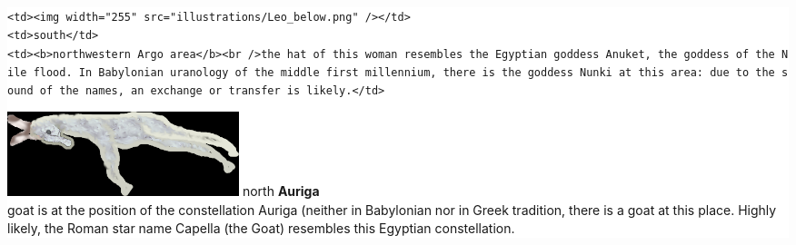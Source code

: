 	<td><img width="255" src="illustrations/Leo_below.png" /></td>
	<td>south</td>
	<td><b>northwestern Argo area</b><br />the hat of this woman resembles the Egyptian goddess Anuket, the goddess of the Nile flood. In Babylonian uranology of the middle first millennium, there is the goddess Nunki at this area: due to the sound of the names, an exchange or transfer is likely.</td>
</tr>
 <tr valign="middle">
	<td><img width="255" src="illustrations/goat.png" /></td>
	<td>north</td>
	<td><b>Auriga</b><br />goat is at the position of the constellation Auriga (neither in Babylonian nor in Greek tradition, there is a goat at this place. Highly likely, the Roman star name Capella (the Goat) resembles this Egyptian constellation.</td>
</tr>
 <tr valign="middle">